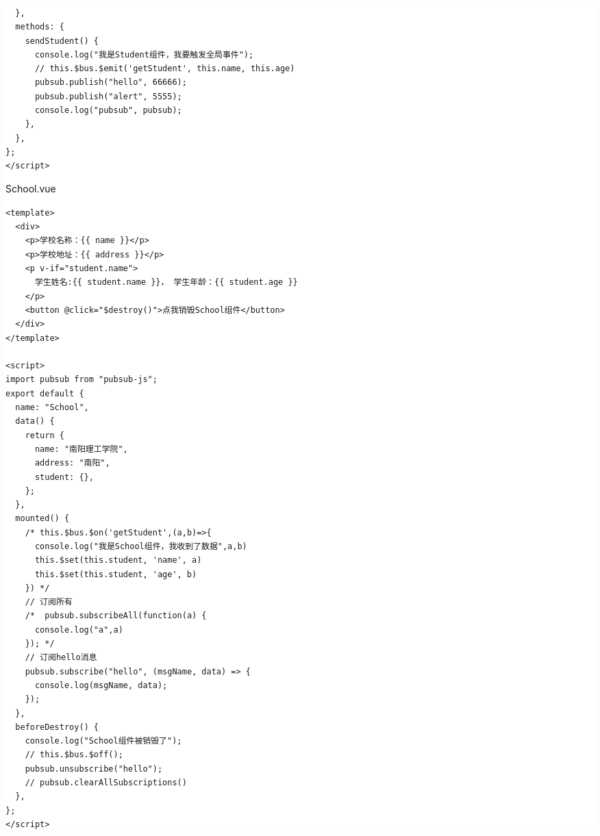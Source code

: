 ```vue
  },
  methods: {
    sendStudent() {
      console.log("我是Student组件，我要触发全局事件");
      // this.$bus.$emit('getStudent', this.name, this.age)
      pubsub.publish("hello", 66666);
      pubsub.publish("alert", 5555);
      console.log("pubsub", pubsub);
    },
  },
};
</script>
```

School.vue

```vue
<template>
  <div>
    <p>学校名称：{{ name }}</p>
    <p>学校地址：{{ address }}</p>
    <p v-if="student.name">
      学生姓名:{{ student.name }}， 学生年龄：{{ student.age }}
    </p>
    <button @click="$destroy()">点我销毁School组件</button>
  </div>
</template>

<script>
import pubsub from "pubsub-js";
export default {
  name: "School",
  data() {
    return {
      name: "南阳理工学院",
      address: "南阳",
      student: {},
    };
  },
  mounted() {
    /* this.$bus.$on('getStudent',(a,b)=>{
      console.log("我是School组件，我收到了数据",a,b)
      this.$set(this.student, 'name', a)
      this.$set(this.student, 'age', b)
    }) */
    // 订阅所有
    /*  pubsub.subscribeAll(function(a) {
      console.log("a",a)
    }); */
    // 订阅hello消息
    pubsub.subscribe("hello", (msgName, data) => {
      console.log(msgName, data);
    });
  },
  beforeDestroy() {
    console.log("School组件被销毁了");
    // this.$bus.$off();
    pubsub.unsubscribe("hello");
    // pubsub.clearAllSubscriptions()
  },
};
</script>
```
